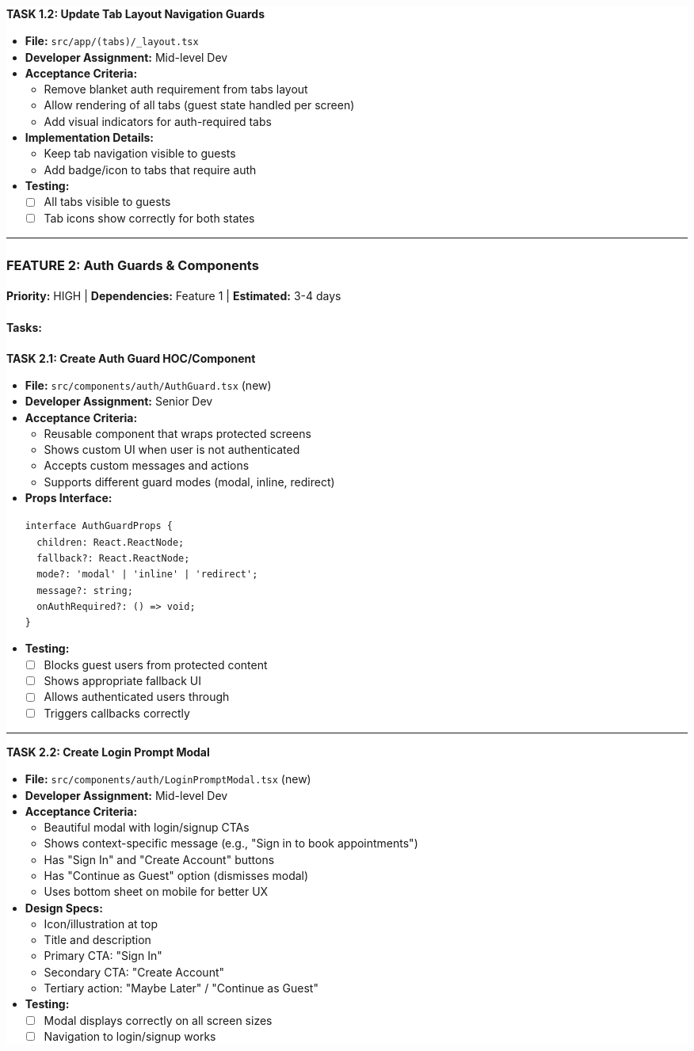 
**TASK 1.2: Update Tab Layout Navigation Guards**
- **File:** `src/app/(tabs)/_layout.tsx`
- **Developer Assignment:** Mid-level Dev
- **Acceptance Criteria:**
  - Remove blanket auth requirement from tabs layout
  - Allow rendering of all tabs (guest state handled per screen)
  - Add visual indicators for auth-required tabs
- **Implementation Details:**
  - Keep tab navigation visible to guests
  - Add badge/icon to tabs that require auth
- **Testing:**
  - [ ] All tabs visible to guests
  - [ ] Tab icons show correctly for both states

---

### **FEATURE 2: Auth Guards & Components**
**Priority:** HIGH | **Dependencies:** Feature 1 | **Estimated:** 3-4 days

#### Tasks:

**TASK 2.1: Create Auth Guard HOC/Component**
- **File:** `src/components/auth/AuthGuard.tsx` (new)
- **Developer Assignment:** Senior Dev
- **Acceptance Criteria:**
  - Reusable component that wraps protected screens
  - Shows custom UI when user is not authenticated
  - Accepts custom messages and actions
  - Supports different guard modes (modal, inline, redirect)
- **Props Interface:**
  ```tsx
  interface AuthGuardProps {
    children: React.ReactNode;
    fallback?: React.ReactNode;
    mode?: 'modal' | 'inline' | 'redirect';
    message?: string;
    onAuthRequired?: () => void;
  }
  ```
- **Testing:**
  - [ ] Blocks guest users from protected content
  - [ ] Shows appropriate fallback UI
  - [ ] Allows authenticated users through
  - [ ] Triggers callbacks correctly

---

**TASK 2.2: Create Login Prompt Modal**
- **File:** `src/components/auth/LoginPromptModal.tsx` (new)
- **Developer Assignment:** Mid-level Dev
- **Acceptance Criteria:**
  - Beautiful modal with login/signup CTAs
  - Shows context-specific message (e.g., "Sign in to book appointments")
  - Has "Sign In" and "Create Account" buttons
  - Has "Continue as Guest" option (dismisses modal)
  - Uses bottom sheet on mobile for better UX
- **Design Specs:**
  - Icon/illustration at top
  - Title and description
  - Primary CTA: "Sign In"
  - Secondary CTA: "Create Account"
  - Tertiary action: "Maybe Later" / "Continue as Guest"
- **Testing:**
  - [ ] Modal displays correctly on all screen sizes
  - [ ] Navigation to login/signup works